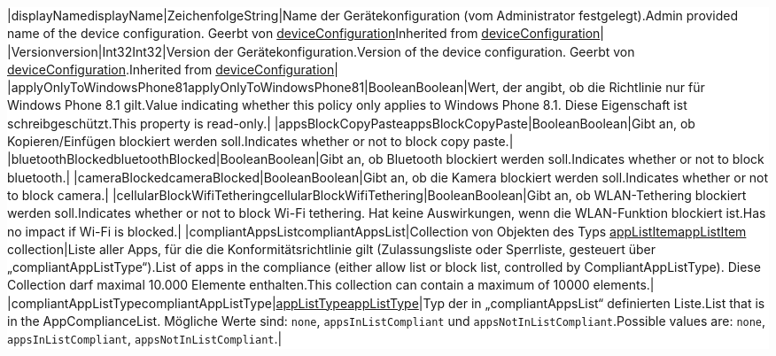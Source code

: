 |<span data-ttu-id="1c4b8-147">displayName</span><span class="sxs-lookup"><span data-stu-id="1c4b8-147">displayName</span></span>|<span data-ttu-id="1c4b8-148">Zeichenfolge</span><span class="sxs-lookup"><span data-stu-id="1c4b8-148">String</span></span>|<span data-ttu-id="1c4b8-149">Name der Gerätekonfiguration (vom Administrator festgelegt).</span><span class="sxs-lookup"><span data-stu-id="1c4b8-149">Admin provided name of the device configuration.</span></span> <span data-ttu-id="1c4b8-150">Geerbt von [deviceConfiguration](../resources/intune-deviceconfig-deviceconfiguration.md)</span><span class="sxs-lookup"><span data-stu-id="1c4b8-150">Inherited from [deviceConfiguration](../resources/intune-deviceconfig-deviceconfiguration.md)</span></span>|
|<span data-ttu-id="1c4b8-151">Version</span><span class="sxs-lookup"><span data-stu-id="1c4b8-151">version</span></span>|<span data-ttu-id="1c4b8-152">Int32</span><span class="sxs-lookup"><span data-stu-id="1c4b8-152">Int32</span></span>|<span data-ttu-id="1c4b8-153">Version der Gerätekonfiguration.</span><span class="sxs-lookup"><span data-stu-id="1c4b8-153">Version of the device configuration.</span></span> <span data-ttu-id="1c4b8-154">Geerbt von [deviceConfiguration](../resources/intune-deviceconfig-deviceconfiguration.md).</span><span class="sxs-lookup"><span data-stu-id="1c4b8-154">Inherited from [deviceConfiguration](../resources/intune-deviceconfig-deviceconfiguration.md)</span></span>|
|<span data-ttu-id="1c4b8-155">applyOnlyToWindowsPhone81</span><span class="sxs-lookup"><span data-stu-id="1c4b8-155">applyOnlyToWindowsPhone81</span></span>|<span data-ttu-id="1c4b8-156">Boolean</span><span class="sxs-lookup"><span data-stu-id="1c4b8-156">Boolean</span></span>|<span data-ttu-id="1c4b8-157">Wert, der angibt, ob die Richtlinie nur für Windows Phone 8.1 gilt.</span><span class="sxs-lookup"><span data-stu-id="1c4b8-157">Value indicating whether this policy only applies to Windows Phone 8.1.</span></span> <span data-ttu-id="1c4b8-158">Diese Eigenschaft ist schreibgeschützt.</span><span class="sxs-lookup"><span data-stu-id="1c4b8-158">This property is read-only.</span></span>|
|<span data-ttu-id="1c4b8-159">appsBlockCopyPaste</span><span class="sxs-lookup"><span data-stu-id="1c4b8-159">appsBlockCopyPaste</span></span>|<span data-ttu-id="1c4b8-160">Boolean</span><span class="sxs-lookup"><span data-stu-id="1c4b8-160">Boolean</span></span>|<span data-ttu-id="1c4b8-161">Gibt an, ob Kopieren/Einfügen blockiert werden soll.</span><span class="sxs-lookup"><span data-stu-id="1c4b8-161">Indicates whether or not to block copy paste.</span></span>|
|<span data-ttu-id="1c4b8-162">bluetoothBlocked</span><span class="sxs-lookup"><span data-stu-id="1c4b8-162">bluetoothBlocked</span></span>|<span data-ttu-id="1c4b8-163">Boolean</span><span class="sxs-lookup"><span data-stu-id="1c4b8-163">Boolean</span></span>|<span data-ttu-id="1c4b8-164">Gibt an, ob Bluetooth blockiert werden soll.</span><span class="sxs-lookup"><span data-stu-id="1c4b8-164">Indicates whether or not to block bluetooth.</span></span>|
|<span data-ttu-id="1c4b8-165">cameraBlocked</span><span class="sxs-lookup"><span data-stu-id="1c4b8-165">cameraBlocked</span></span>|<span data-ttu-id="1c4b8-166">Boolean</span><span class="sxs-lookup"><span data-stu-id="1c4b8-166">Boolean</span></span>|<span data-ttu-id="1c4b8-167">Gibt an, ob die Kamera blockiert werden soll.</span><span class="sxs-lookup"><span data-stu-id="1c4b8-167">Indicates whether or not to block camera.</span></span>|
|<span data-ttu-id="1c4b8-168">cellularBlockWifiTethering</span><span class="sxs-lookup"><span data-stu-id="1c4b8-168">cellularBlockWifiTethering</span></span>|<span data-ttu-id="1c4b8-169">Boolean</span><span class="sxs-lookup"><span data-stu-id="1c4b8-169">Boolean</span></span>|<span data-ttu-id="1c4b8-170">Gibt an, ob WLAN-Tethering blockiert werden soll.</span><span class="sxs-lookup"><span data-stu-id="1c4b8-170">Indicates whether or not to block Wi-Fi tethering.</span></span> <span data-ttu-id="1c4b8-171">Hat keine Auswirkungen, wenn die WLAN-Funktion blockiert ist.</span><span class="sxs-lookup"><span data-stu-id="1c4b8-171">Has no impact if Wi-Fi is blocked.</span></span>|
|<span data-ttu-id="1c4b8-172">compliantAppsList</span><span class="sxs-lookup"><span data-stu-id="1c4b8-172">compliantAppsList</span></span>|<span data-ttu-id="1c4b8-173">Collection von Objekten des Typs [appListItem](../resources/intune-deviceconfig-applistitem.md)</span><span class="sxs-lookup"><span data-stu-id="1c4b8-173">[appListItem](../resources/intune-deviceconfig-applistitem.md) collection</span></span>|<span data-ttu-id="1c4b8-174">Liste aller Apps, für die die Konformitätsrichtlinie gilt (Zulassungsliste oder Sperrliste, gesteuert über „compliantAppListType“).</span><span class="sxs-lookup"><span data-stu-id="1c4b8-174">List of apps in the compliance (either allow list or block list, controlled by CompliantAppListType).</span></span> <span data-ttu-id="1c4b8-175">Diese Collection darf maximal 10.000 Elemente enthalten.</span><span class="sxs-lookup"><span data-stu-id="1c4b8-175">This collection can contain a maximum of 10000 elements.</span></span>|
|<span data-ttu-id="1c4b8-176">compliantAppListType</span><span class="sxs-lookup"><span data-stu-id="1c4b8-176">compliantAppListType</span></span>|[<span data-ttu-id="1c4b8-177">appListType</span><span class="sxs-lookup"><span data-stu-id="1c4b8-177">appListType</span></span>](../resources/intune-deviceconfig-applisttype.md)|<span data-ttu-id="1c4b8-178">Typ der in „compliantAppsList“ definierten Liste.</span><span class="sxs-lookup"><span data-stu-id="1c4b8-178">List that is in the AppComplianceList.</span></span> <span data-ttu-id="1c4b8-179">Mögliche Werte sind: `none`, `appsInListCompliant` und `appsNotInListCompliant`.</span><span class="sxs-lookup"><span data-stu-id="1c4b8-179">Possible values are: `none`, `appsInListCompliant`, `appsNotInListCompliant`.</span></span>|